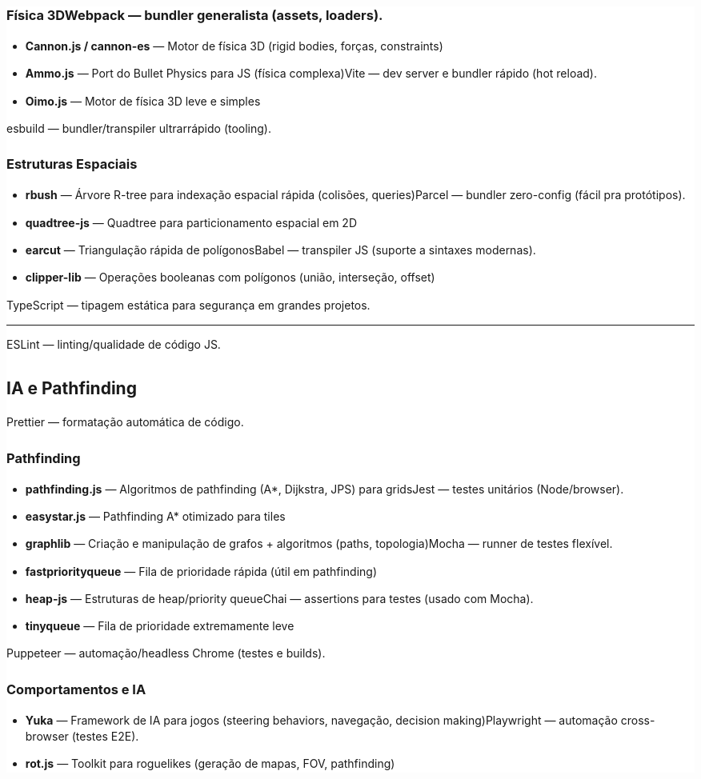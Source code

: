 

### Física 3DWebpack — bundler generalista (assets, loaders).

- **Cannon.js / cannon-es** — Motor de física 3D (rigid bodies, forças, constraints)

- **Ammo.js** — Port do Bullet Physics para JS (física complexa)Vite — dev server e bundler rápido (hot reload).

- **Oimo.js** — Motor de física 3D leve e simples

esbuild — bundler/transpiler ultrarrápido (tooling).

### Estruturas Espaciais

- **rbush** — Árvore R-tree para indexação espacial rápida (colisões, queries)Parcel — bundler zero-config (fácil pra protótipos).

- **quadtree-js** — Quadtree para particionamento espacial em 2D

- **earcut** — Triangulação rápida de polígonosBabel — transpiler JS (suporte a sintaxes modernas).

- **clipper-lib** — Operações booleanas com polígonos (união, interseção, offset)

TypeScript — tipagem estática para segurança em grandes projetos.

---

ESLint — linting/qualidade de código JS.

## IA e Pathfinding

Prettier — formatação automática de código.

### Pathfinding

- **pathfinding.js** — Algoritmos de pathfinding (A*, Dijkstra, JPS) para gridsJest — testes unitários (Node/browser).

- **easystar.js** — Pathfinding A* otimizado para tiles

- **graphlib** — Criação e manipulação de grafos + algoritmos (paths, topologia)Mocha — runner de testes flexível.

- **fastpriorityqueue** — Fila de prioridade rápida (útil em pathfinding)

- **heap-js** — Estruturas de heap/priority queueChai — assertions para testes (usado com Mocha).

- **tinyqueue** — Fila de prioridade extremamente leve

Puppeteer — automação/headless Chrome (testes e builds).

### Comportamentos e IA

- **Yuka** — Framework de IA para jogos (steering behaviors, navegação, decision making)Playwright — automação cross-browser (testes E2E).

- **rot.js** — Toolkit para roguelikes (geração de mapas, FOV, pathfinding)
